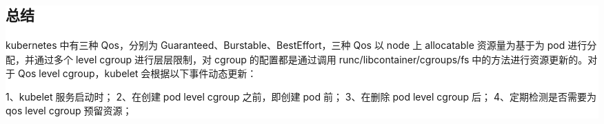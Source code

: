 ## 总结

kubernetes 中有三种 Qos，分别为 Guaranteed、Burstable、BestEffort，三种 Qos 以 node 上 allocatable 资源量为基于为 pod 进行分配，并通过多个 level cgroup 进行层层限制，对 cgroup 的配置都是通过调用 runc/libcontainer/cgroups/fs 中的方法进行资源更新的。对于 Qos level cgroup，kubelet 会根据以下事件动态更新：

1、kubelet 服务启动时；
2、在创建 pod level cgroup 之前，即创建 pod 前；
3、在删除 pod level cgroup 后；
4、定期检测是否需要为 qos level cgroup 预留资源；
